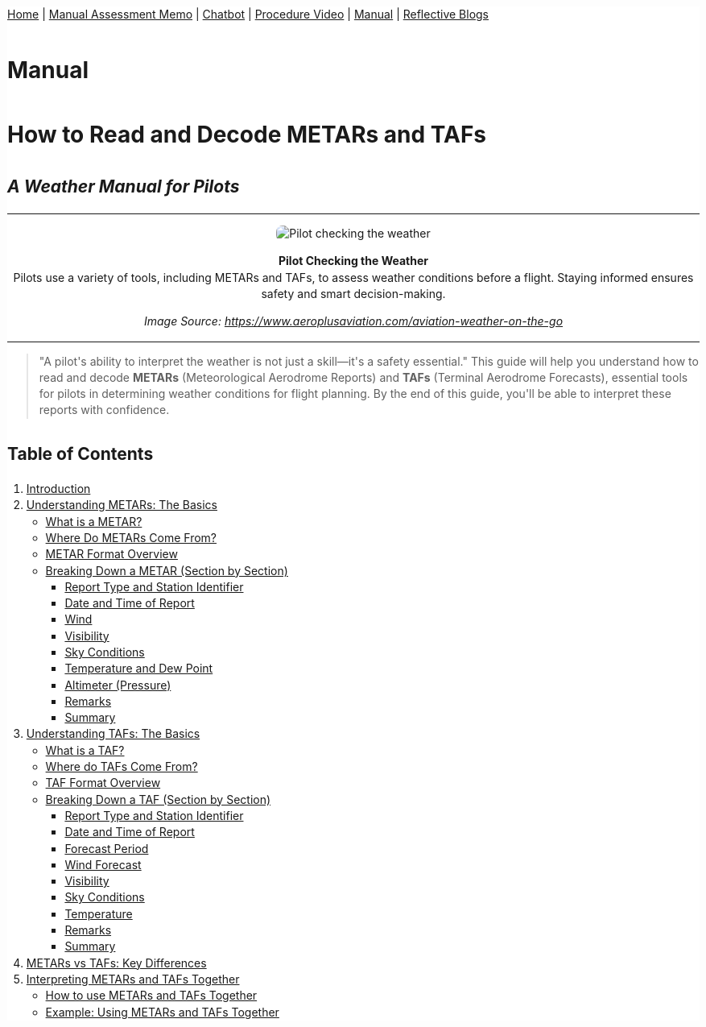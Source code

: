 [Home](index.md) | [Manual Assessment Memo](manual_assessment_memo.md) | [Chatbot](chatbot.md) | [Procedure Video](procedure_video.md) | [Manual](manual.md) | [Reflective Blogs](reflective_blogs.md)

# Manual 
# How to Read and Decode METARs and TAFs 
## *A Weather Manual for Pilots*

---

<div style="text-align: center;">
  <img src="https://www.aeroplusaviation.com/wp-content/uploads/MH130512-A0351.jpg" alt="Pilot checking the weather" style="width: 80%; border-radius: 8px;">
  <p><strong>Pilot Checking the Weather</strong><br>Pilots use a variety of tools, including METARs and TAFs, to assess weather conditions before a flight. Staying informed ensures safety and smart decision-making.</p>
  <p><em>Image Source: <a href="https://www.aeroplusaviation.com/aviation-weather-on-the-go" target="_blank">https://www.aeroplusaviation.com/aviation-weather-on-the-go</a></em></p>
</div>

---

> "A pilot's ability to interpret the weather is not just a skill—it's a safety essential." This guide will help you understand how to read and decode **METARs** (Meteorological Aerodrome Reports) and **TAFs** (Terminal Aerodrome Forecasts), essential tools for pilots in determining weather conditions for flight planning. By the end of this guide, you'll be able to interpret these reports with confidence.

## Table of Contents
1. [Introduction](#introduction)
2. [Understanding METARs: The Basics](#understanding-metars-the-basics)
    - [What is a METAR?](#what-is-a-metar)
    - [Where Do METARs Come From?](#where-do-metars-come-from)
    - [METAR Format Overview](#metar-format-overview)
    - [Breaking Down a METAR (Section by Section)](#breaking-down-a-metar-section-by-section)
      - [Report Type and Station Identifier](#report-type-and-station-identifier)
      - [Date and Time of Report](#date-and-time-of-report)
      - [Wind](#wind)
      - [Visibility](#visibility)
      - [Sky Conditions](#sky-conditions)
      - [Temperature and Dew Point](#temperature-and-dew-point)
      - [Altimeter (Pressure)](#altimeter-pressure)
      - [Remarks](#remarks)
      - [Summary](#summary)
3. [Understanding TAFs: The Basics](#understanding-tafs-the-basics)
    - [What is a TAF?](#what-is-a-taf)
    - [Where do TAFs Come From?](#where-do-tafs-come-from)
    - [TAF Format Overview](#taf-format-overview)
    - [Breaking Down a TAF (Section by Section)](#breaking-down-a-taf-section-by-section)
      - [Report Type and Station Identifier](#report-type-and-station-identifier)
      - [Date and Time of Report](#date-and-time-of-report)
      - [Forecast Period](#forecast-period)
      - [Wind Forecast](#wind-forecast)
      - [Visibility](#visibility)
      - [Sky Conditions](#sky-conditions)
      - [Temperature](#temperature)
      - [Remarks](#remarks)
      - [Summary](#summary)
4. [METARs vs TAFs: Key Differences](#metars-vs-tafs-key-differences)
5. [Interpreting METARs and TAFs Together](#interpreting-metars-and-tafs-together)
   - [How to use METARs and TAFs Together](#how-to-use-metars-and-tafs-together)
   - [Example: Using METARs and TAFs Together](#example-using-metars-and-tafs-together)
